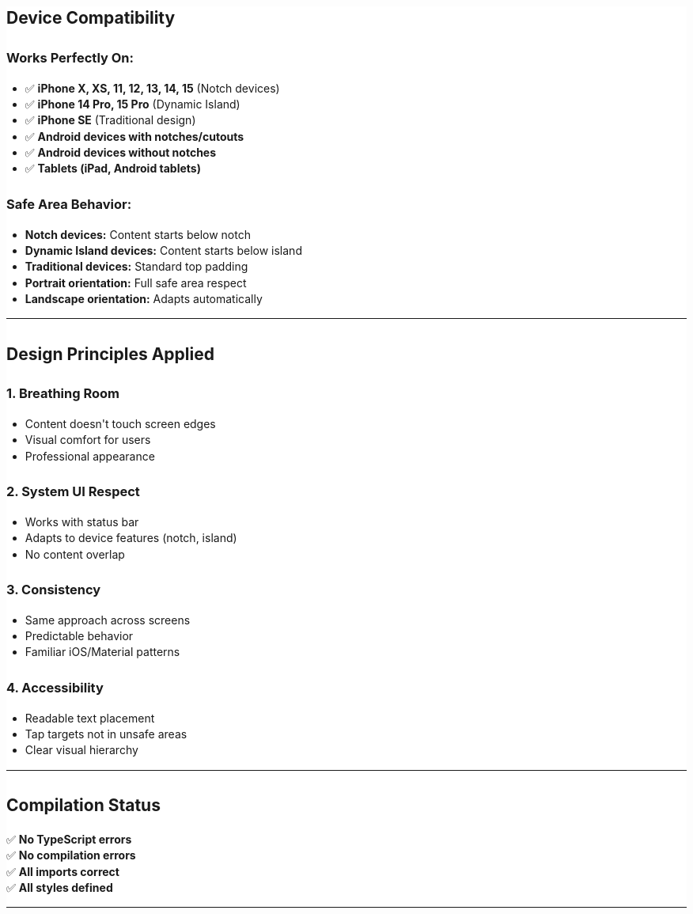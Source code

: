 
## Device Compatibility

### Works Perfectly On:
- ✅ **iPhone X, XS, 11, 12, 13, 14, 15** (Notch devices)
- ✅ **iPhone 14 Pro, 15 Pro** (Dynamic Island)
- ✅ **iPhone SE** (Traditional design)
- ✅ **Android devices with notches/cutouts**
- ✅ **Android devices without notches**
- ✅ **Tablets (iPad, Android tablets)**

### Safe Area Behavior:
- **Notch devices:** Content starts below notch
- **Dynamic Island devices:** Content starts below island
- **Traditional devices:** Standard top padding
- **Portrait orientation:** Full safe area respect
- **Landscape orientation:** Adapts automatically

---

## Design Principles Applied

### 1. **Breathing Room**
- Content doesn't touch screen edges
- Visual comfort for users
- Professional appearance

### 2. **System UI Respect**
- Works with status bar
- Adapts to device features (notch, island)
- No content overlap

### 3. **Consistency**
- Same approach across screens
- Predictable behavior
- Familiar iOS/Material patterns

### 4. **Accessibility**
- Readable text placement
- Tap targets not in unsafe areas
- Clear visual hierarchy

---

## Compilation Status

✅ **No TypeScript errors**  
✅ **No compilation errors**  
✅ **All imports correct**  
✅ **All styles defined**

---
